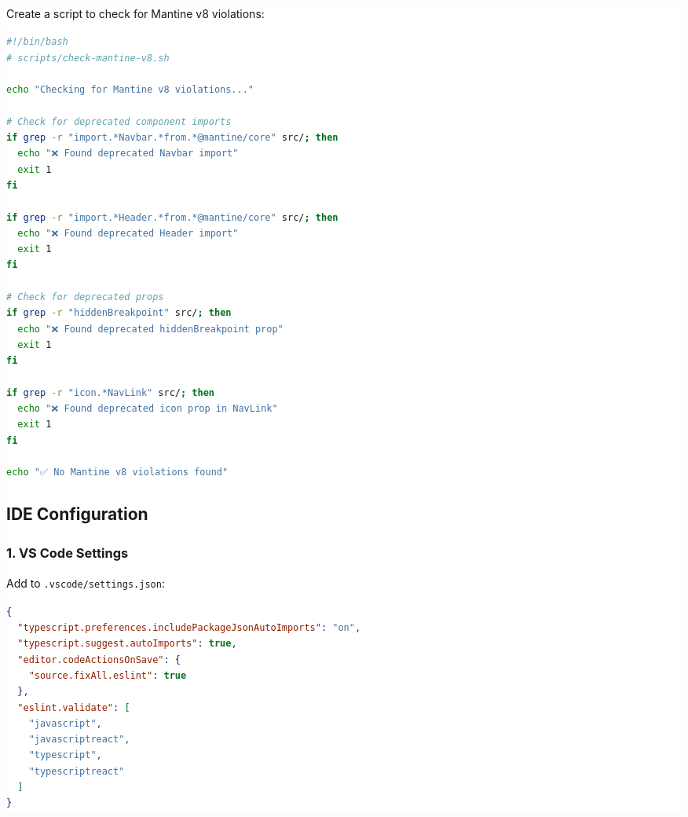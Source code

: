 Create a script to check for Mantine v8 violations:

```bash
#!/bin/bash
# scripts/check-mantine-v8.sh

echo "Checking for Mantine v8 violations..."

# Check for deprecated component imports
if grep -r "import.*Navbar.*from.*@mantine/core" src/; then
  echo "❌ Found deprecated Navbar import"
  exit 1
fi

if grep -r "import.*Header.*from.*@mantine/core" src/; then
  echo "❌ Found deprecated Header import"
  exit 1
fi

# Check for deprecated props
if grep -r "hiddenBreakpoint" src/; then
  echo "❌ Found deprecated hiddenBreakpoint prop"
  exit 1
fi

if grep -r "icon.*NavLink" src/; then
  echo "❌ Found deprecated icon prop in NavLink"
  exit 1
fi

echo "✅ No Mantine v8 violations found"
```

## IDE Configuration

### 1. VS Code Settings

Add to `.vscode/settings.json`:

```json
{
  "typescript.preferences.includePackageJsonAutoImports": "on",
  "typescript.suggest.autoImports": true,
  "editor.codeActionsOnSave": {
    "source.fixAll.eslint": true
  },
  "eslint.validate": [
    "javascript",
    "javascriptreact",
    "typescript",
    "typescriptreact"
  ]
}
```
